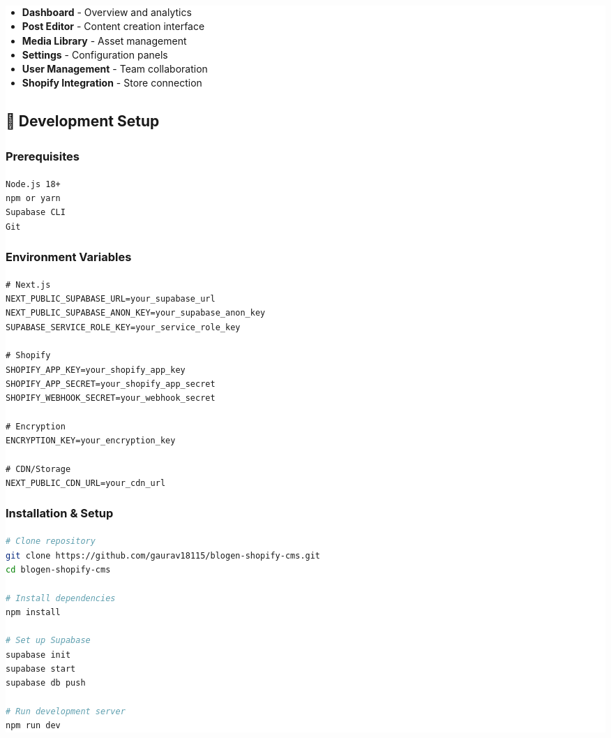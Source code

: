 - **Dashboard** - Overview and analytics
- **Post Editor** - Content creation interface
- **Media Library** - Asset management
- **Settings** - Configuration panels
- **User Management** - Team collaboration
- **Shopify Integration** - Store connection

## 🔧 Development Setup

### Prerequisites

```bash
Node.js 18+
npm or yarn
Supabase CLI
Git
```

### Environment Variables

```env
# Next.js
NEXT_PUBLIC_SUPABASE_URL=your_supabase_url
NEXT_PUBLIC_SUPABASE_ANON_KEY=your_supabase_anon_key
SUPABASE_SERVICE_ROLE_KEY=your_service_role_key

# Shopify
SHOPIFY_APP_KEY=your_shopify_app_key
SHOPIFY_APP_SECRET=your_shopify_app_secret
SHOPIFY_WEBHOOK_SECRET=your_webhook_secret

# Encryption
ENCRYPTION_KEY=your_encryption_key

# CDN/Storage
NEXT_PUBLIC_CDN_URL=your_cdn_url
```

### Installation & Setup

```bash
# Clone repository
git clone https://github.com/gaurav18115/blogen-shopify-cms.git
cd blogen-shopify-cms

# Install dependencies
npm install

# Set up Supabase
supabase init
supabase start
supabase db push

# Run development server
npm run dev
```
